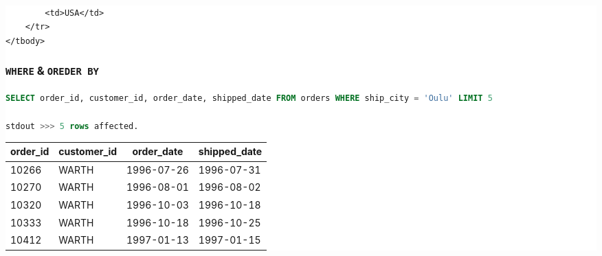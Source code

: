             <td>USA</td>
        </tr>
    </tbody>
</table>

### `WHERE` & `OREDER BY`

```sql
SELECT order_id, customer_id, order_date, shipped_date FROM orders WHERE ship_city = 'Oulu' LIMIT 5

stdout >>> 5 rows affected.
```

<table>
    <thead>
        <tr>
            <th>order_id</th>
            <th>customer_id</th>
            <th>order_date</th>
            <th>shipped_date</th>
        </tr>
    </thead>
    <tbody>
        <tr>
            <td>10266</td>
            <td>WARTH</td>
            <td>1996-07-26</td>
            <td>1996-07-31</td>
        </tr>
        <tr>
            <td>10270</td>
            <td>WARTH</td>
            <td>1996-08-01</td>
            <td>1996-08-02</td>
        </tr>
        <tr>
            <td>10320</td>
            <td>WARTH</td>
            <td>1996-10-03</td>
            <td>1996-10-18</td>
        </tr>
        <tr>
            <td>10333</td>
            <td>WARTH</td>
            <td>1996-10-18</td>
            <td>1996-10-25</td>
        </tr>
        <tr>
            <td>10412</td>
            <td>WARTH</td>
            <td>1997-01-13</td>
            <td>1997-01-15</td>
        </tr>
    </tbody>
</table>
